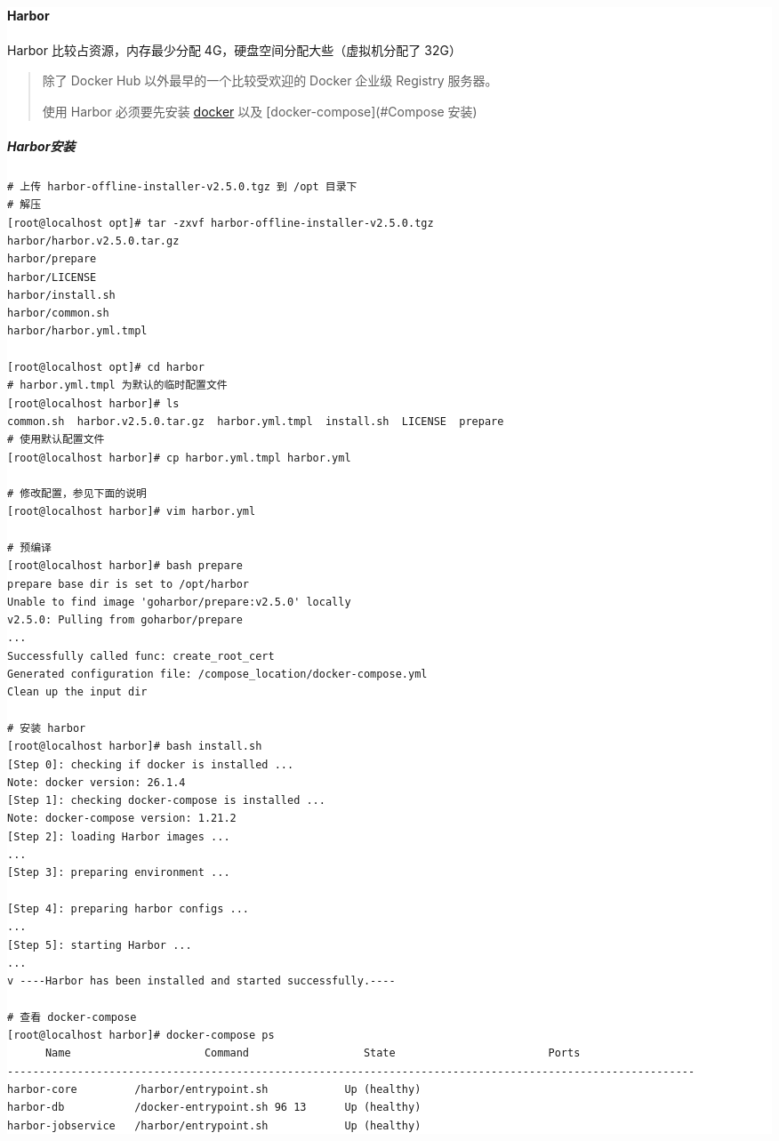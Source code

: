 #### Harbor

Harbor 比较占资源，内存最少分配 4G，硬盘空间分配大些（虚拟机分配了 32G）

> 除了 Docker Hub 以外最早的一个比较受欢迎的 Docker 企业级 Registry 服务器。
>
> 使用 Harbor 必须要先安装 [docker](#Docker安装) 以及 [docker-compose](#Compose 安装)

##### Harbor安装

```shell
# 上传 harbor-offline-installer-v2.5.0.tgz 到 /opt 目录下
# 解压
[root@localhost opt]# tar -zxvf harbor-offline-installer-v2.5.0.tgz
harbor/harbor.v2.5.0.tar.gz
harbor/prepare
harbor/LICENSE
harbor/install.sh
harbor/common.sh
harbor/harbor.yml.tmpl

[root@localhost opt]# cd harbor
# harbor.yml.tmpl 为默认的临时配置文件
[root@localhost harbor]# ls
common.sh  harbor.v2.5.0.tar.gz  harbor.yml.tmpl  install.sh  LICENSE  prepare
# 使用默认配置文件
[root@localhost harbor]# cp harbor.yml.tmpl harbor.yml

# 修改配置，参见下面的说明
[root@localhost harbor]# vim harbor.yml

# 预编译
[root@localhost harbor]# bash prepare
prepare base dir is set to /opt/harbor
Unable to find image 'goharbor/prepare:v2.5.0' locally
v2.5.0: Pulling from goharbor/prepare
...
Successfully called func: create_root_cert
Generated configuration file: /compose_location/docker-compose.yml
Clean up the input dir

# 安装 harbor
[root@localhost harbor]# bash install.sh
[Step 0]: checking if docker is installed ...
Note: docker version: 26.1.4
[Step 1]: checking docker-compose is installed ...
Note: docker-compose version: 1.21.2
[Step 2]: loading Harbor images ...
...
[Step 3]: preparing environment ...

[Step 4]: preparing harbor configs ...
...
[Step 5]: starting Harbor ...
...
v ----Harbor has been installed and started successfully.----

# 查看 docker-compose
[root@localhost harbor]# docker-compose ps
      Name                     Command                  State                        Ports
------------------------------------------------------------------------------------------------------------
harbor-core         /harbor/entrypoint.sh            Up (healthy)
harbor-db           /docker-entrypoint.sh 96 13      Up (healthy)
harbor-jobservice   /harbor/entrypoint.sh            Up (healthy)
```